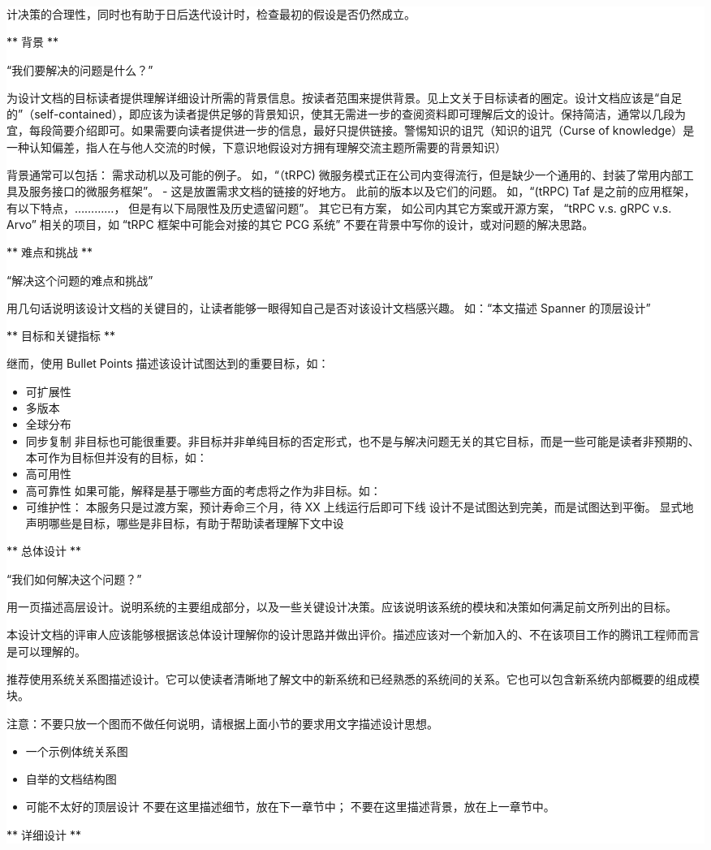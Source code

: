 计决策的合理性，同时也有助于日后迭代设计时，检查最初的假设是否仍然成立。

** 背景 **

“我们要解决的问题是什么？”

为设计文档的目标读者提供理解详细设计所需的背景信息。按读者范围来提供背景。见上文关于目标读者的圈定。设计文档应该是“自足的”（self-contained），即应该为读者提供足够的背景知识，使其无需进一步的查阅资料即可理解后文的设计。保持简洁，通常以几段为宜，每段简要介绍即可。如果需要向读者提供进一步的信息，最好只提供链接。警惕知识的诅咒（知识的诅咒（Curse of knowledge）是一种认知偏差，指人在与他人交流的时候，下意识地假设对方拥有理解交流主题所需要的背景知识）

背景通常可以包括：
需求动机以及可能的例子。 如，“（tRPC) 微服务模式正在公司内变得流行，但是缺少一个通用的、封装了常用内部工具及服务接口的微服务框架”。 - 这是放置需求文档的链接的好地方。
此前的版本以及它们的问题。 如，“(tRPC) Taf 是之前的应用框架， 有以下特点，…………， 但是有以下局限性及历史遗留问题”。
其它已有方案， 如公司内其它方案或开源方案， “tRPC v.s. gRPC v.s. Arvo”
相关的项目，如 “tRPC 框架中可能会对接的其它 PCG 系统”
不要在背景中写你的设计，或对问题的解决思路。

** 难点和挑战 ** 

“解决这个问题的难点和挑战”

用几句话说明该设计文档的关键目的，让读者能够一眼得知自己是否对该设计文档感兴趣。 如：“本文描述 Spanner 的顶层设计”


** 目标和关键指标 ** 

继而，使用 Bullet Points 描述该设计试图达到的重要目标，如：

- 可扩展性
- 多版本
- 全球分布
- 同步复制
非目标也可能很重要。非目标并非单纯目标的否定形式，也不是与解决问题无关的其它目标，而是一些可能是读者非预期的、本可作为目标但并没有的目标，如：
- 高可用性
- 高可靠性 如果可能，解释是基于哪些方面的考虑将之作为非目标。如：
- 可维护性： 本服务只是过渡方案，预计寿命三个月，待 XX 上线运行后即可下线
设计不是试图达到完美，而是试图达到平衡。 显式地声明哪些是目标，哪些是非目标，有助于帮助读者理解下文中设



** 总体设计 **

“我们如何解决这个问题？”

用一页描述高层设计。说明系统的主要组成部分，以及一些关键设计决策。应该说明该系统的模块和决策如何满足前文所列出的目标。

本设计文档的评审人应该能够根据该总体设计理解你的设计思路并做出评价。描述应该对一个新加入的、不在该项目工作的腾讯工程师而言是可以理解的。

推荐使用系统关系图描述设计。它可以使读者清晰地了解文中的新系统和已经熟悉的系统间的关系。它也可以包含新系统内部概要的组成模块。

注意：不要只放一个图而不做任何说明，请根据上面小节的要求用文字描述设计思想。

- 一个示例体统关系图

- 自举的文档结构图

- 可能不太好的顶层设计
不要在这里描述细节，放在下一章节中； 不要在这里描述背景，放在上一章节中。


** 详细设计 ** 
